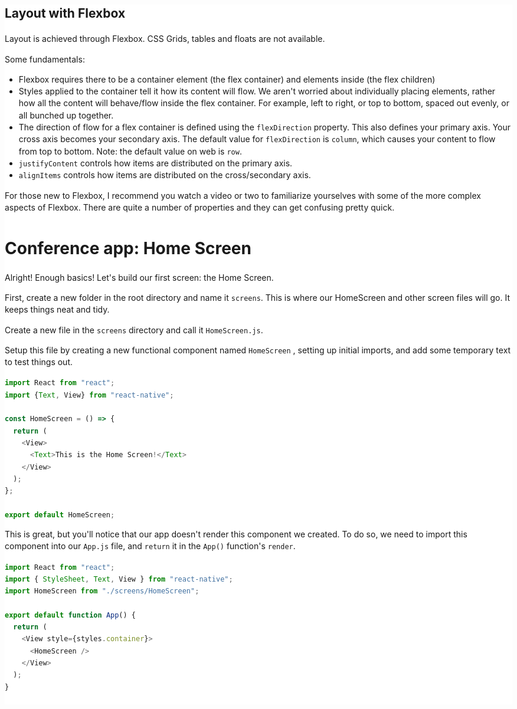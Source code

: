 ## Layout with Flexbox

Layout is achieved through Flexbox. CSS Grids, tables and floats are not available. 

Some fundamentals:

- Flexbox requires there to be a container element (the flex container) and elements inside (the flex children)
- Styles applied to the container tell it how its content will flow. We aren't worried about individually placing elements, rather how all the content will behave/flow inside the flex container. For example, left to right, or top to bottom, spaced out evenly, or all bunched up together.
- The direction of flow for a flex container is defined using the `flexDirection` property. This also defines your primary axis. Your cross axis becomes your secondary axis. The default value for `flexDirection` is `column`, which causes your content to flow from top to bottom. Note: the default value on web is `row`.
- `justifyContent` controls how items are distributed on the primary axis.
- `alignItems` controls how items are distributed on the cross/secondary axis.

For those new to Flexbox, I recommend you watch a video or two to familiarize yourselves with some of the more complex aspects of Flexbox. There are quite a number of properties and they can get confusing pretty quick.

# Conference app: Home Screen

Alright! Enough basics! Let's build our first screen: the Home Screen.

First, create a new folder in the root directory and name it `screens`. This is where our HomeScreen and other screen files will go. It keeps things neat and tidy.

Create a new file in the `screens` directory and call it `HomeScreen.js`.

Setup this file by creating a new functional component named `HomeScreen` , setting up initial imports, and add some temporary text to test things out. 


``` JavaScript
import React from "react";
import {Text, View} from "react-native";
    
const HomeScreen = () => {
  return (
    <View>
      <Text>This is the Home Screen!</Text>
    </View>
  );
};
    
export default HomeScreen;
```

This is great, but you'll notice that our app doesn't render this component we created. To do so, we need to import this component into our `App.js` file, and `return` it in the `App()` function's `render`.

``` JavaScript
import React from "react";
import { StyleSheet, Text, View } from "react-native";
import HomeScreen from "./screens/HomeScreen";
    
export default function App() {
  return (
    <View style={styles.container}>
      <HomeScreen />
    </View>
  );
}
    
```